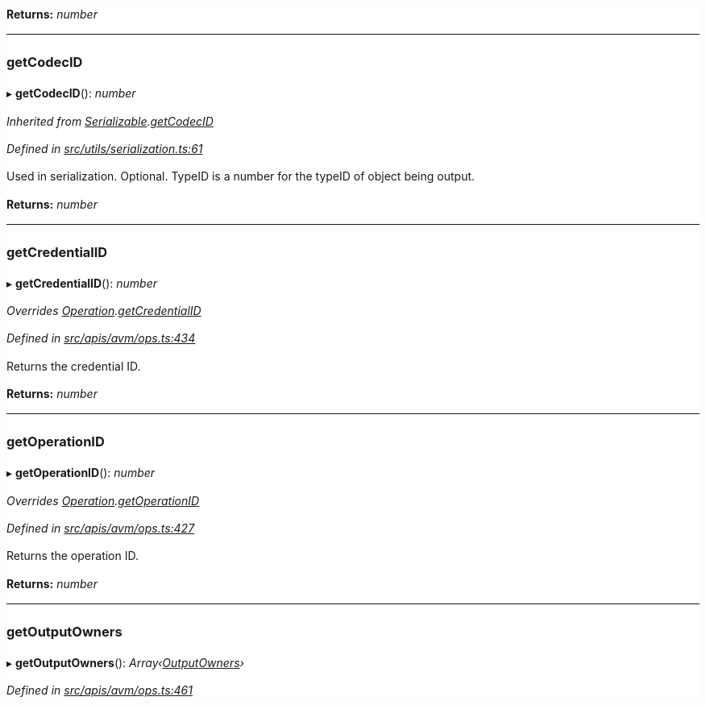 **Returns:** *number*

___

###  getCodecID

▸ **getCodecID**(): *number*

*Inherited from [Serializable](utils_serialization.serializable.md).[getCodecID](utils_serialization.serializable.md#getcodecid)*

*Defined in [src/utils/serialization.ts:61](https://github.com/ava-labs/avalanchejs/blob/9282770/src/utils/serialization.ts#L61)*

Used in serialization. Optional. TypeID is a number for the typeID of object being output.

**Returns:** *number*

___

###  getCredentialID

▸ **getCredentialID**(): *number*

*Overrides [Operation](api_avm_operations.operation.md).[getCredentialID](api_avm_operations.operation.md#abstract-getcredentialid)*

*Defined in [src/apis/avm/ops.ts:434](https://github.com/ava-labs/avalanchejs/blob/9282770/src/apis/avm/ops.ts#L434)*

Returns the credential ID.

**Returns:** *number*

___

###  getOperationID

▸ **getOperationID**(): *number*

*Overrides [Operation](api_avm_operations.operation.md).[getOperationID](api_avm_operations.operation.md#abstract-getoperationid)*

*Defined in [src/apis/avm/ops.ts:427](https://github.com/ava-labs/avalanchejs/blob/9282770/src/apis/avm/ops.ts#L427)*

Returns the operation ID.

**Returns:** *number*

___

###  getOutputOwners

▸ **getOutputOwners**(): *Array‹[OutputOwners](common_output.outputowners.md)›*

*Defined in [src/apis/avm/ops.ts:461](https://github.com/ava-labs/avalanchejs/blob/9282770/src/apis/avm/ops.ts#L461)*

